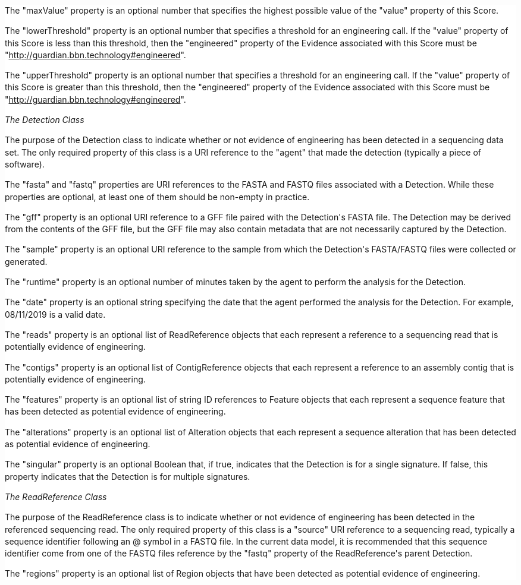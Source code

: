 The "maxValue" property is an optional number that specifies the highest possible value of the "value" property of this Score.

The "lowerThreshold" property is an optional number that specifies a threshold for an engineering call. If the "value" property of this Score is less than this threshold, then the "engineered" property of the Evidence associated with this Score must be "http://guardian.bbn.technology#engineered".

The "upperThreshold" property is an optional number that specifies a threshold for an engineering call. If the "value" property of this Score is greater than this threshold, then the "engineered" property of the Evidence associated with this Score must be "http://guardian.bbn.technology#engineered".

_The Detection Class_

The purpose of the Detection class to indicate whether or not evidence of engineering has been detected in a sequencing data set. The only required property of this class is a URI reference to the "agent" that made the detection (typically a piece of software).

The "fasta" and "fastq" properties are URI references to the FASTA and FASTQ files associated with a Detection. While these properties are optional, at least one of them should be non-empty in practice.

The "gff" property is an optional URI reference to a GFF file paired with the Detection's FASTA file. The Detection may be derived from the contents of the GFF file, but the GFF file may also contain metadata that are not necessarily captured by the Detection.

The "sample" property is an optional URI reference to the sample from which the Detection's FASTA/FASTQ files were collected or generated.

The "runtime" property is an optional number of minutes taken by the agent to perform the analysis for the Detection.

The "date" property is an optional string specifying the date that the agent performed the analysis for the Detection. For example, 08/11/2019 is a valid date.

The "reads" property is an optional list of ReadReference objects that each represent a reference to a sequencing read that is potentially evidence of engineering.

The "contigs" property is an optional list of ContigReference objects that each represent a reference to an assembly contig that is potentially evidence of engineering.

The "features" property is an optional list of string ID references to Feature objects that each represent a sequence feature that has been detected as potential evidence of engineering.

The "alterations" property is an optional list of Alteration objects that each represent a sequence alteration that has been detected as potential evidence of engineering.

The "singular" property is an optional Boolean that, if true, indicates that the Detection is for a single signature. If false, this property indicates that the Detection is for multiple signatures.

_The ReadReference Class_

The purpose of the ReadReference class is to indicate whether or not evidence of engineering has been detected in the referenced sequencing read. The only required property of this class is a "source" URI reference to a sequencing read, typically a sequence identifier following an @ symbol in a FASTQ file. In the current data model, it is recommended that this sequence identifier come from one of the FASTQ files reference by the "fastq" property of the ReadReference's parent Detection.

The "regions" property is an optional list of Region objects that have been detected as potential evidence of engineering.
